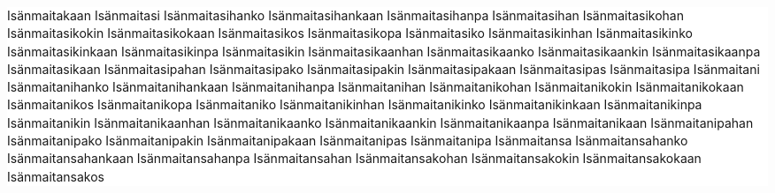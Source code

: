 Isänmaitakaan
Isänmaitasi
Isänmaitasihanko
Isänmaitasihankaan
Isänmaitasihanpa
Isänmaitasihan
Isänmaitasikohan
Isänmaitasikokin
Isänmaitasikokaan
Isänmaitasikos
Isänmaitasikopa
Isänmaitasiko
Isänmaitasikinhan
Isänmaitasikinko
Isänmaitasikinkaan
Isänmaitasikinpa
Isänmaitasikin
Isänmaitasikaanhan
Isänmaitasikaanko
Isänmaitasikaankin
Isänmaitasikaanpa
Isänmaitasikaan
Isänmaitasipahan
Isänmaitasipako
Isänmaitasipakin
Isänmaitasipakaan
Isänmaitasipas
Isänmaitasipa
Isänmaitani
Isänmaitanihanko
Isänmaitanihankaan
Isänmaitanihanpa
Isänmaitanihan
Isänmaitanikohan
Isänmaitanikokin
Isänmaitanikokaan
Isänmaitanikos
Isänmaitanikopa
Isänmaitaniko
Isänmaitanikinhan
Isänmaitanikinko
Isänmaitanikinkaan
Isänmaitanikinpa
Isänmaitanikin
Isänmaitanikaanhan
Isänmaitanikaanko
Isänmaitanikaankin
Isänmaitanikaanpa
Isänmaitanikaan
Isänmaitanipahan
Isänmaitanipako
Isänmaitanipakin
Isänmaitanipakaan
Isänmaitanipas
Isänmaitanipa
Isänmaitansa
Isänmaitansahanko
Isänmaitansahankaan
Isänmaitansahanpa
Isänmaitansahan
Isänmaitansakohan
Isänmaitansakokin
Isänmaitansakokaan
Isänmaitansakos